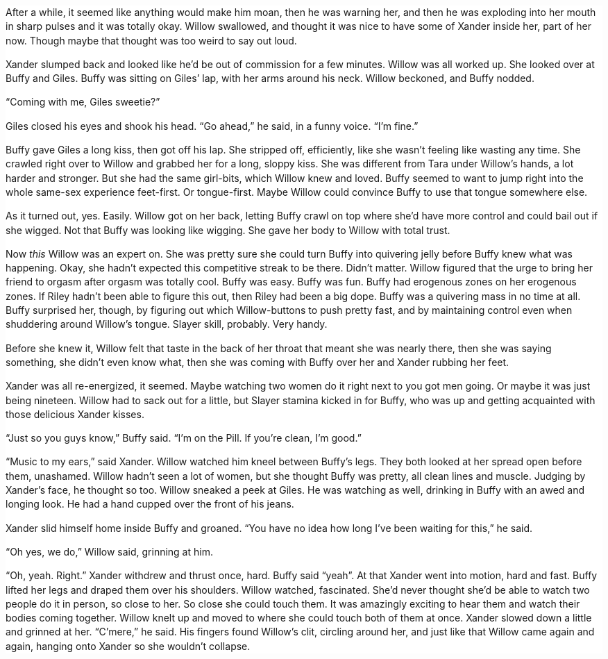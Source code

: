 After a while, it seemed like anything would make him moan, then he was warning her, and then he was exploding into her mouth in sharp pulses and it was totally okay. Willow swallowed, and thought it was nice to have some of Xander inside her, part of her now. Though maybe that thought was too weird to say out loud. 

Xander slumped back and looked like he&#8217;d be out of commission for a few minutes. Willow was all worked up. She looked over at Buffy and Giles. Buffy was sitting on Giles&#8217; lap, with her arms around his neck. Willow beckoned, and Buffy nodded.

&#8220;Coming with me, Giles sweetie?&#8221;

Giles closed his eyes and shook his head. &#8220;Go ahead,&#8221; he said, in a funny voice. &#8220;I&#8217;m fine.&#8221; 

Buffy gave Giles a long kiss, then got off his lap. She stripped off, efficiently, like she wasn&#8217;t feeling like wasting any time. She crawled right over to Willow and grabbed her for a long, sloppy kiss. She was different from Tara under Willow&#8217;s hands, a lot harder and stronger. But she had the same girl-bits, which Willow knew and loved. Buffy seemed to want to jump right into the whole same-sex experience feet-first. Or tongue-first. Maybe Willow could convince Buffy to use that tongue somewhere else. 

As it turned out, yes. Easily. Willow got on her back, letting Buffy crawl on top where she&#8217;d have more control and could bail out if she wigged. Not that Buffy was looking like wigging. She gave her body to Willow with total trust.

Now <em>this</em> Willow was an expert on. She was pretty sure she could turn Buffy into quivering jelly before Buffy knew what was happening. Okay, she hadn&#8217;t expected this competitive streak to be there. Didn&#8217;t matter. Willow figured that the urge to bring her friend to orgasm after orgasm was totally cool. Buffy was easy. Buffy was fun. Buffy had erogenous zones on her erogenous zones. If Riley hadn&#8217;t been able to figure this out, then Riley had been a big dope. Buffy was a quivering mass in no time at all. Buffy surprised her, though, by figuring out which Willow-buttons to push pretty fast, and by maintaining control even when shuddering around Willow&#8217;s tongue. Slayer skill, probably. Very handy.

Before she knew it, Willow felt that taste in the back of her throat that meant she was nearly there, then she was saying something, she didn&#8217;t even know what, then she was coming with Buffy over her and Xander rubbing her feet.

Xander was all re-energized, it seemed. Maybe watching two women do it right next to you got men going. Or maybe it was just being nineteen. Willow had to sack out for a little, but Slayer stamina kicked in for Buffy, who was up and getting acquainted with those delicious Xander kisses.

&#8220;Just so you guys know,&#8221; Buffy said. &#8220;I&#8217;m on the Pill. If you&#8217;re clean, I&#8217;m good.&#8221;

&#8220;Music to my ears,&#8221; said Xander. Willow watched him kneel between Buffy&#8217;s legs. They both looked at her spread open before them, unashamed. Willow hadn&#8217;t seen a lot of women, but she thought Buffy was pretty, all clean lines and muscle. Judging by Xander&#8217;s face, he thought so too. Willow sneaked a peek at Giles. He was watching as well, drinking in Buffy with an awed and longing look. He had a hand cupped over the front of his jeans.

Xander slid himself home inside Buffy and groaned. &#8220;You have no idea how long I&#8217;ve been waiting for this,&#8221; he said.

&#8220;Oh yes, we do,&#8221; Willow said, grinning at him.

&#8220;Oh, yeah. Right.&#8221; Xander withdrew and thrust once, hard. Buffy said &#8220;yeah&#8221;. At that Xander went into motion, hard and fast. Buffy lifted her legs and draped them over his shoulders. Willow watched, fascinated. She&#8217;d never thought she&#8217;d be able to watch two people do it in person, so close to her. So close she could touch them. It was amazingly exciting to hear them and watch their bodies coming together. Willow knelt up and moved to where she could touch both of them at once. Xander slowed down a little and grinned at her. &#8220;C&#8217;mere,&#8221; he said. His fingers found Willow&#8217;s clit, circling around her, and just like that Willow came again and again, hanging onto Xander so she wouldn&#8217;t collapse.
